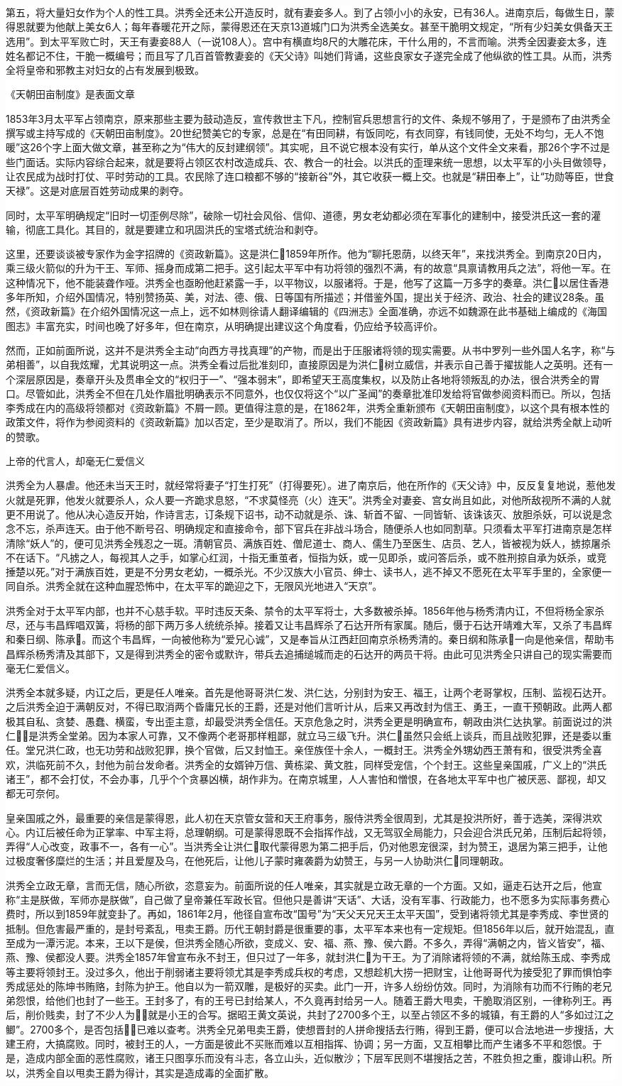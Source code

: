 
第五，将大量妇女作为个人的性工具。洪秀全还未公开造反时，就有妻妾多人。到了占领小小的永安，已有36人。进南京后，每做生日，蒙得恩就要为他献上美女6人；每年春暖花开之际，蒙得恩还在天京13道城门口为洪秀全选美女。甚至干脆明文规定，“所有少妇美女俱备天王选用”。到太平军败亡时，天王有妻妾88人（一说108人）。宫中有横直均8尺的大雕花床，干什么用的，不言而喻。洪秀全因妻妾太多，连姓名都记不住，干脆一概编号；而且写了几百首管教妻妾的《天父诗》叫她们背诵，这些良家女子遂完全成了他纵欲的性工具。从而，洪秀全将皇帝和邪教主对妇女的占有发展到极致。

《天朝田亩制度》是表面文章


1853年3月太平军占领南京，原来那些主要为鼓动造反，宣传救世主下凡，控制官兵思想言行的文件、条规不够用了，于是颁布了由洪秀全撰写或主持写成的《天朝田亩制度》。20世纪赞美它的专家，总是在“有田同耕，有饭同吃，有衣同穿，有钱同使，无处不均匀，无人不饱暖”这26个字上面大做文章，甚至称之为“伟大的反封建纲领”。其实呢，且不说它根本没有实行，单从这个文件全文来看，那26个字不过是些门面话。实际内容综合起来，就是要将占领区农村改造成兵、农、教合一的社会。以洪氏的歪理来统一思想，以太平军的小头目做领导，让农民成为战时打仗、平时劳动的工具。农民除了连口粮都不够的“接新谷”外，其它收获一概上交。也就是“耕田奉上”，让“功勋等臣，世食天禄”。这是对底层百姓劳动成果的剥夺。


同时，太平军明确规定“旧时一切歪例尽除”，破除一切社会风俗、信仰、道德，男女老幼都必须在军事化的建制中，接受洪氏这一套的灌输，彻底工具化。其目的，就是要建立和巩固洪氏的宝塔式统治和剥夺。


这里，还要谈谈被专家作为金字招牌的《资政新篇》。这是洪仁1859年所作。他为“聊托恩荫，以终天年”，来找洪秀全。到南京20日内，乘三级火箭似的升为干王、军师、摇身而成第二把手。这引起太平军中有功将领的强烈不满，有的故意“具禀请教用兵之法”，将他一军。在这种情况下，他不能装聋作哑。洪秀全也亟盼他赶紧露一手，以平物议，以服诸将。于是，他写了这篇一万多字的奏章。洪仁以居住香港多年所知，介绍外国情况，特别赞扬英、美，对法、德、俄、日等国有所描述；并借鉴外国，提出关于经济、政治、社会的建议28条。虽然，《资政新篇》在介绍外国情况这一点上，远不如林则徐请人翻译编辑的《四洲志》全面准确，亦远不如魏源在此书基础上编成的《海国图志》丰富充实，时间也晚了好多年，但在南京，从明确提出建议这个角度看，仍应给予较高评价。


然而，正如前面所说，这并不是洪秀全主动“向西方寻找真理”的产物，而是出于压服诸将领的现实需要。从书中罗列一些外国人名字，称“与弟相善”，以自我炫耀，尤其说明这一点。洪秀全看过后批准刻印，直接原因是为洪仁树立威信，并表示自己善于擢拔能人之英明。还有一个深层原因是，奏章开头及贯串全文的“权归于一”、“强本弱末”，即希望天王高度集权，以及防止各地将领叛乱的办法，很合洪秀全的胃口。尽管如此，洪秀全不但在几处作眉批明确表示不同意外，也仅仅将这个“以广圣闻”的奏章批准印发给将官做参阅资料而已。所以，包括李秀成在内的高级将领都对《资政新篇》不屑一顾。更值得注意的是，在1862年，洪秀全重新颁布《天朝田亩制度》，以这个具有根本性的政策文件，将作为参阅资料的《资政新篇》加以否定，至少是取消了。所以，我们不能因《资政新篇》具有进步内容，就给洪秀全献上动听的赞歌。

上帝的代言人，却毫无仁爱信义


洪秀全为人暴虐。他还未当天王时，就经常将妻子“打生打死”（打得要死）。进了南京后，他在所作的《天父诗》中，反反复复地说，惹他发火就是死罪，他发火就要杀人，众人要一齐跪求息怒，“不求莫怪亮（火）连天”。洪秀全对妻妾、宫女尚且如此，对他所敌视所不满的人就更不用说了。他从决心造反开始，作诗言志，订条规下诏书，动不动就是杀、诛、斩首不留、一同皆斩、该诛该灭、放胆杀妖，可以说是念念不忘，杀声连天。由于他不断号召、明确规定和直接命令，部下官兵在非战斗场合，随便杀人也如同割草。只须看太平军打进南京是怎样清除“妖人”的，便可见洪秀全残忍之一斑。清朝官员、满族百姓、僧尼道士、商人、儒生乃至医生、店员、艺人，皆被视为妖人，掳掠屠杀不在话下。“凡掳之人，每视其人之手，如掌心红润，十指无重茧者，恒指为妖，或一见即杀，或问答后杀，或不胜刑掠自承为妖杀，或竞捶楚以死。”对于满族百姓，更是不分男女老幼，一概杀光。不少汉族大小官员、绅士、读书人，逃不掉又不愿死在太平军手里的，全家便一同自杀。洪秀全就在这种血腥恐怖中，在太平军的跪迎之下，无限风光地进入“天京”。


洪秀全对于太平军内部，也并不心慈手软。平时违反天条、禁令的太平军将士，大多数被杀掉。1856年他与杨秀清内讧，不但将杨全家杀尽，还与韦昌辉唱双簧，将杨的部下两万多人统统杀掉。接着又让韦昌辉杀了石达开所有家属。随后，慑于石达开靖难大军，又杀了韦昌辉和秦日纲、陈承。而这个韦昌辉，一向被他称为“爱兄心诚”，又是奉旨从江西赶回南京杀杨秀清的。秦日纲和陈承一向是他亲信，帮助韦昌辉杀杨秀清及其部下，又是得到洪秀全的密令或默许，带兵去追捕缒城而走的石达开的两员干将。由此可见洪秀全只讲自己的现实需要而毫无仁爱信义。


洪秀全本就多疑，内讧之后，更是任人唯亲。首先是他哥哥洪仁发、洪仁达，分别封为安王、福王，让两个老哥掌权，压制、监视石达开。之后洪秀全迫于满朝反对，不得已取消两个昏庸兄长的王爵，还是对他们言听计从，后来又再改封为信王、勇王，一直干预朝政。此两人都极其自私、贪婪、愚蠢、横蛮，专出歪主意，却最受洪秀全信任。天京危急之时，洪秀全更是明确宣布，朝政由洪仁达执掌。前面说过的洪仁，是洪秀全堂弟。因为本家人可靠，又不像两个老哥那样粗鄙，就立马三级飞升。洪仁虽然只会纸上谈兵，而且战败犯罪，还是委以重任。堂兄洪仁政，也无功劳和战败犯罪，换个官做，后又封恤王。亲侄族侄十余人，一概封王。洪秀全外甥幼西王萧有和，很受洪秀全喜欢，洪临死前不久，封他为前台发命者。洪秀全的女婿钟万信、黄栋梁、黄文胜，同样受宠信，个个封王。这些皇亲国戚，广义上的“洪氏诸王”，都不会打仗，不会办事，几乎个个贪暴凶横，胡作非为。在南京城里，人人害怕和憎恨，在各地太平军中也广被厌恶、鄙视，却又都无可奈何。


皇亲国戚之外，最重要的亲信是蒙得恩，此人初在天京管女营和天王府事务，服侍洪秀全很周到，尤其是投洪所好，善于选美，深得洪欢心。内讧后被任命为正掌率、中军主将，总理朝纲。可是蒙得恩既不会指挥作战，又无驾驭全局能力，只会迎合洪氏兄弟，压制后起将领，弄得“人心改变，政事不一，各有一心”。当洪秀全让洪仁取代蒙得恩为第二把手后，仍对他恩宠很深，封为赞王，退居为第三把手，让他过极度奢侈糜烂的生活；并且爱屋及乌，在他死后，让他儿子蒙时雍袭爵为幼赞王，与另一人协助洪仁同理朝政。


洪秀全立政无章，言而无信，随心所欲，恣意妄为。前面所说的任人唯亲，其实就是立政无章的一个方面。又如，逼走石达开之后，他宣称“主是朕做，军师亦是朕做”，自己做了皇帝兼任军政长官。但他只是善讲“天话”、大话，没有军事、行政能力，也不愿多为实际事务费心费时，所以到1859年就变卦了。再如，1861年2月，他径自宣布改“国号”为“天父天兄天王太平天国”，受到诸将领尤其是李秀成、李世贤的抵制。但危害最严重的，是封号紊乱，甩卖王爵。历代王朝封爵是很重要的事，太平军本来也有一定规矩。但1856年以后，就开始混乱，直至成为一潭污泥。本来，王以下是侯，但洪秀全随心所欲，变成义、安、福、燕、豫、侯六爵。不多久，弄得“满朝之内，皆义皆安”，福、燕、豫、侯都没人要。洪秀全1857年曾宣布永不封王，但只过了一年多，就封洪仁为干王。为了消除诸将领的不满，就给陈玉成、李秀成等主要将领封王。没过多久，他出于削弱诸主要将领尤其是李秀成兵权的考虑，又想趁机大捞一把财宝，让他哥哥代为接受犯了罪而惧怕李秀成惩处的陈坤书贿赂，封陈为护王。他自以为一箭双雕，是极好的买卖。此门一开，许多人纷纷仿效。同时，为消除有功而不行贿的老兄弟怨恨，给他们也封了一些王。王封多了，有的王号已封给某人，不久竟再封给另一人。随着王爵大甩卖，干脆取消区别，一律称列王。再后，削价贱卖，封了不少人为，就是小王的合写。据昭王黄文英说，共封了2700多个王，以至占领区不多的城镇，有王爵的人“多如过江之鲫”。2700多个，是否包括，已难以查考。洪秀全兄弟甩卖王爵，使想晋封的人拼命搜括去行贿，得到王爵，便可以合法地进一步搜括，大建王府，大搞腐败。同时，被封王的人，一方面是彼此不买账而难以互相指挥、协调；另一方面，又互相攀比而产生诸多不平和怨恨。于是，造成内部全面的恶性腐败，诸王只图享乐而没有斗志，各立山头，近似散沙；下层军民则不堪搜括之苦，不胜负担之重，腹诽山积。所以，洪秀全自以甩卖王爵为得计，其实是造成毒的全面扩散。
